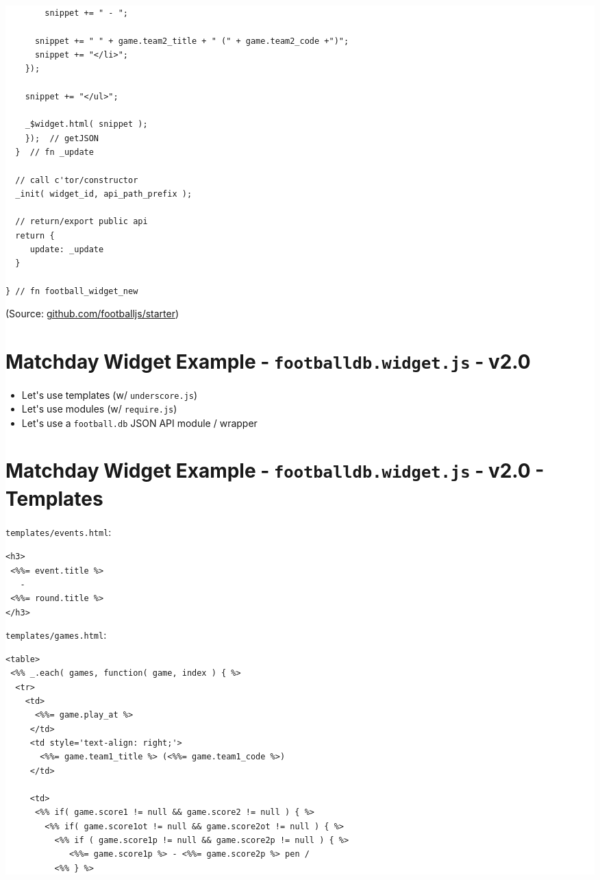 ~~~
        snippet += " - ";
      
      snippet += " " + game.team2_title + " (" + game.team2_code +")";
      snippet += "</li>";
    });

    snippet += "</ul>";
  
    _$widget.html( snippet );
    });  // getJSON
  }  // fn _update

  // call c'tor/constructor
  _init( widget_id, api_path_prefix );

  // return/export public api
  return {
     update: _update
  }
  
} // fn football_widget_new
~~~

(Source: [github.com/footballjs/starter](https://github.com/footballjs/starter))


#  Matchday Widget Example -  `footballdb.widget.js` - v2.0

- Let's use templates (w/ `underscore.js`)
- Let's use modules (w/ `require.js`)
- Let's use a `football.db` JSON API module / wrapper


#  Matchday Widget Example -  `footballdb.widget.js` - v2.0 - Templates

`templates/events.html`:

~~~
<h3>
 <%%= event.title %>
   -  
 <%%= round.title %>
</h3>
~~~

`templates/games.html`:

~~~
<table>
 <%% _.each( games, function( game, index ) { %>
  <tr>
    <td>
      <%%= game.play_at %>
     </td>
     <td style='text-align: right;'>
       <%%= game.team1_title %> (<%%= game.team1_code %>)
     </td>

     <td>
      <%% if( game.score1 != null && game.score2 != null ) { %>
        <%% if( game.score1ot != null && game.score2ot != null ) { %>
          <%% if ( game.score1p != null && game.score2p != null ) { %>
             <%%= game.score1p %> - <%%= game.score2p %> pen /
          <%% } %>
~~~